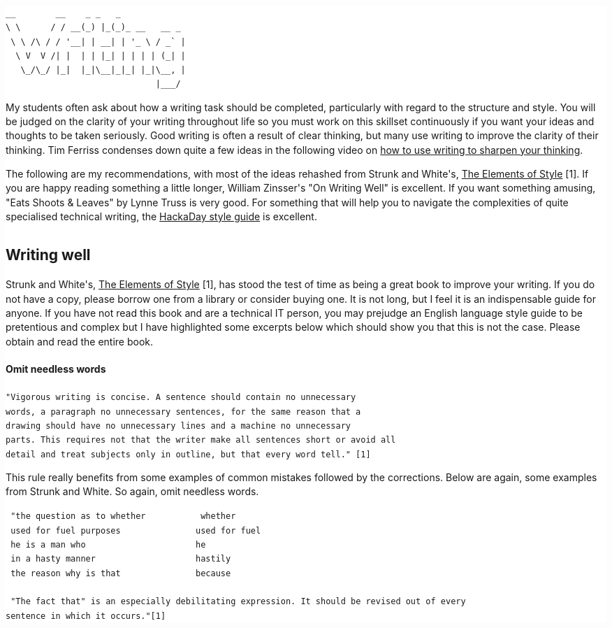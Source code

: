 ```
__        __    _ _   _             
\ \      / / __(_) |_(_)_ __   __ _ 
 \ \ /\ / / '__| | __| | '_ \ / _` |
  \ V  V /| |  | | |_| | | | | (_| |
   \_/\_/ |_|  |_|\__|_|_| |_|\__, |
                              |___/ 
```

My students often ask about how a writing task should be completed, particularly with regard to the structure and style. You will be judged on the clarity of your writing throughout life so you must work on this skillset continuously if you want your ideas and thoughts to be taken seriously. Good writing is often a result of clear thinking, but many use writing to improve the clarity of their thinking. Tim Ferriss condenses down quite a few ideas in the following video on [how to use writing to sharpen your thinking](https://www.youtube.com/watch?v=65U5byDZ55M).

The following are my recommendations, with most of the ideas rehashed from Strunk and White's, <u>The Elements of Style</u> [1]. If you are happy reading something a little longer, William Zinsser's "On Writing Well" is excellent. If you want something amusing, "Eats Shoots & Leaves" by Lynne Truss is very good. For something that will help you to navigate the complexities of quite specialised technical writing, the [HackaDay style guide](https://github.com/Hack-a-Day/hackaday_style_guide) is excellent.


## Writing well ##

Strunk and White's, <u>The Elements of Style</u> [1], has stood the test of time as being a great book to improve your writing. If you do not have a copy, please borrow one from a library or consider buying one. It is not long, but I feel it is an indispensable guide for anyone. If you have not read this book and are a technical IT person, you may prejudge an English language style guide to be pretentious and complex but I have highlighted some excerpts below which should show you that this is not the case. Please obtain and read the entire book. 

#### Omit needless words ####

```
"Vigorous writing is concise. A sentence should contain no unnecessary
words, a paragraph no unnecessary sentences, for the same reason that a
drawing should have no unnecessary lines and a machine no unnecessary
parts. This requires not that the writer make all sentences short or avoid all
detail and treat subjects only in outline, but that every word tell." [1]
```

This rule really benefits from some examples of common mistakes followed by the corrections. Below are again, some examples from Strunk and White. So again, omit needless words.

```
 "the question as to whether           whether
 used for fuel purposes               used for fuel
 he is a man who                      he
 in a hasty manner                    hastily
 the reason why is that               because

 "The fact that" is an especially debilitating expression. It should be revised out of every
sentence in which it occurs."[1]
```
